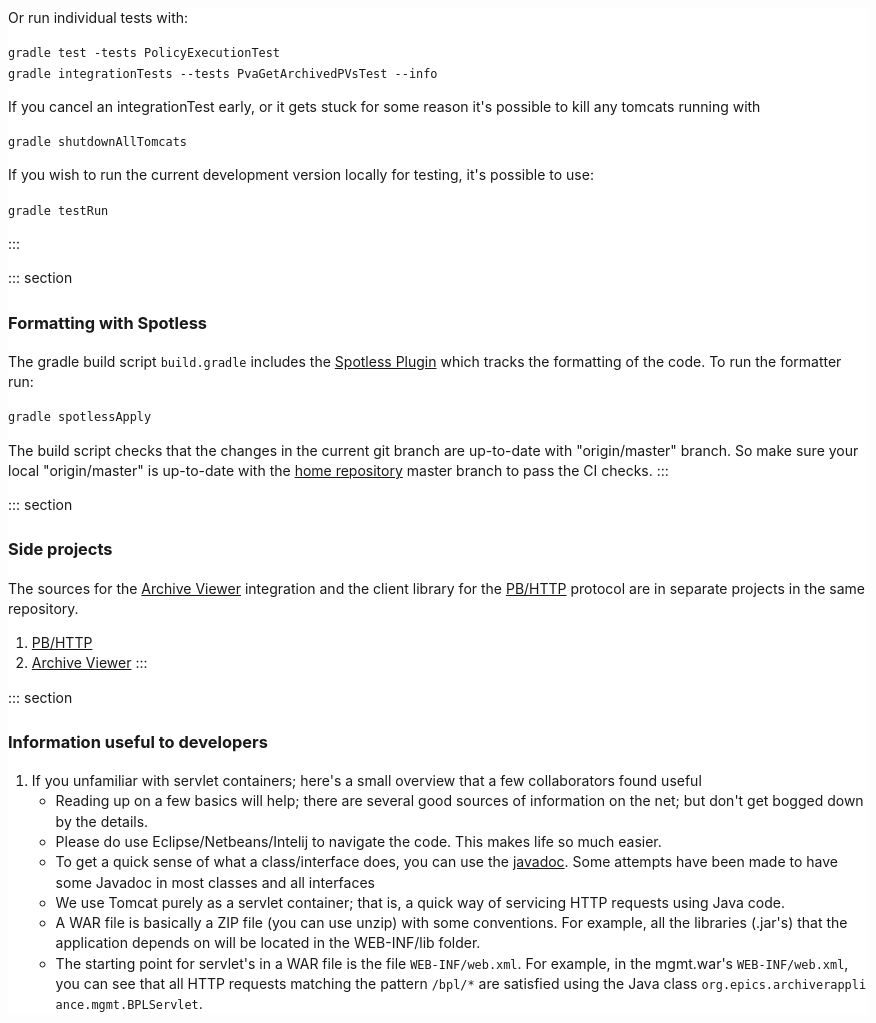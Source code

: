 Or run individual tests with:

    gradle test -tests PolicyExecutionTest
    gradle integrationTests --tests PvaGetArchivedPVsTest --info

If you cancel an integrationTest early, or it gets stuck for some reason
it\'s possible to kill any tomcats running with

    gradle shutdownAllTomcats

If you wish to run the current development version locally for testing,
it\'s possible to use:

    gradle testRun
:::

::: section
### Formatting with Spotless

The gradle build script `build.gradle` includes the [Spotless
Plugin](https://github.com/diffplug/spotless) which tracks the
formatting of the code. To run the formatter run:

    gradle spotlessApply

The build script checks that the changes in the current git branch are
up-to-date with \"origin/master\" branch. So make sure your local
\"origin/master\" is up-to-date with the [home
repository](https://github.com/slacmshankar/epicsarchiverap) master
branch to pass the CI checks.
:::

::: section
### Side projects

The sources for the [Archive Viewer](archiveviewer.html) integration and
the client library for the [PB/HTTP](pb_pbraw.html) protocol are in
separate projects in the same repository.

1.  [PB/HTTP](https://github.com/slacmshankar/epicsarchiverap_pbrawclient/)
2.  [Archive
    Viewer](https://github.com/slacmshankar/epicsarchiverap_archiveviewer/)
:::

::: section
### Information useful to developers

1.  If you unfamiliar with servlet containers; here\'s a small overview
    that a few collaborators found useful
    -   Reading up on a few basics will help; there are several good
        sources of information on the net; but don\'t get bogged down by
        the details.
    -   Please do use Eclipse/Netbeans/Intelij to navigate the code.
        This makes life so much easier.
    -   To get a quick sense of what a class/interface does, you can use
        the [javadoc](api/index.html). Some attempts have been made to
        have some Javadoc in most classes and all interfaces
    -   We use Tomcat purely as a servlet container; that is, a quick
        way of servicing HTTP requests using Java code.
    -   A WAR file is basically a ZIP file (you can use unzip) with some
        conventions. For example, all the libraries (.jar\'s) that the
        application depends on will be located in the WEB-INF/lib
        folder.
    -   The starting point for servlet\'s in a WAR file is the file
        `WEB-INF/web.xml`. For example, in the mgmt.war\'s
        `WEB-INF/web.xml`, you can see that all HTTP requests matching
        the pattern `/bpl/*` are satisfied using the Java class
        `org.epics.archiverappliance.mgmt.BPLServlet`.